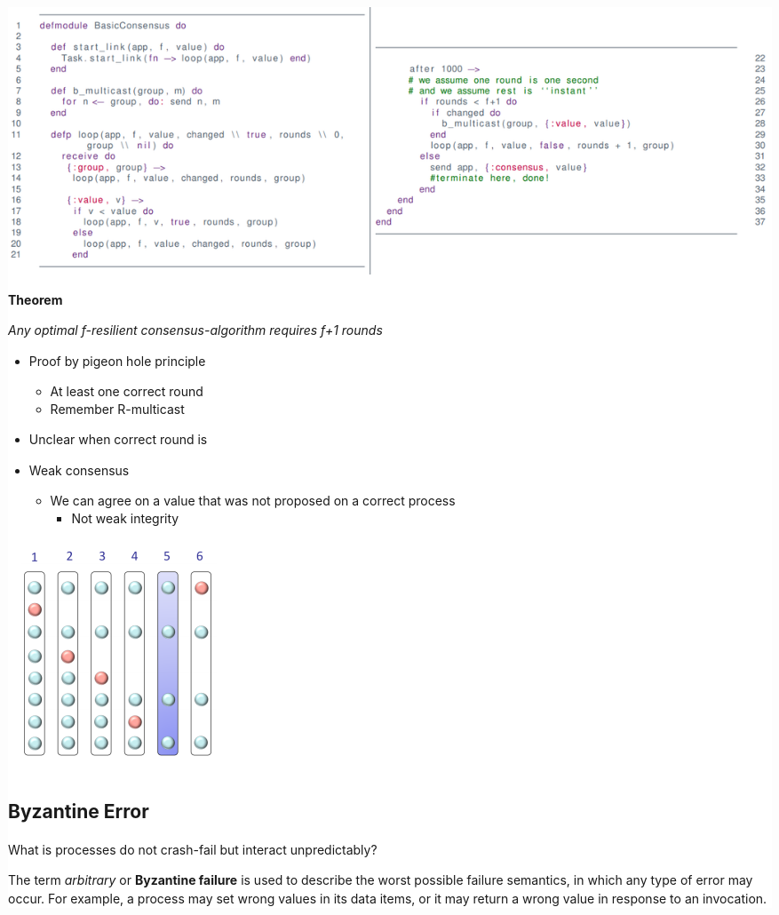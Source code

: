 ![image-20201008125454467](images/05-consensus/image-20201008125454467.png)



**Theorem**

*Any optimal f-resilient consensus-algorithm requires f+1 rounds*

* Proof by pigeon hole principle
    * At least one correct round
    * Remember R-multicast

* Unclear when correct round is

* Weak consensus
    * We can agree on a value that was not proposed on a correct process
        * Not weak integrity

![image-20201008130059950](images/05-consensus/image-20201008130059950.png)



## Byzantine Error

What is processes do not crash-fail but interact unpredictably?

The term *arbitrary* or **Byzantine failure** is used to describe the worst possible failure semantics, in which any type of error may occur. For example, a process may set wrong values in its data items, or it may return a wrong value in response to an invocation.

